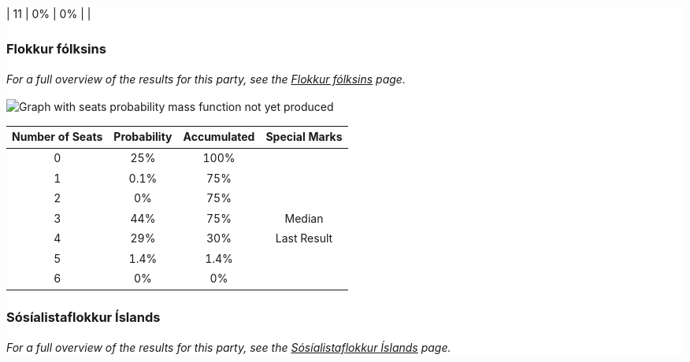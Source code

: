 | 11 | 0% | 0% |  |

### Flokkur fólksins

*For a full overview of the results for this party, see the [Flokkur fólksins](party-flokkurfólksins.html) page.*

![Graph with seats probability mass function not yet produced](2019-04-09-MMR-seats-pmf-flokkurfólksins.png "Seats Probability Mass Function")

| Number of Seats | Probability | Accumulated | Special Marks |
|:---------------:|:-----------:|:-----------:|:-------------:|
| 0 | 25% | 100% |  |
| 1 | 0.1% | 75% |  |
| 2 | 0% | 75% |  |
| 3 | 44% | 75% | Median |
| 4 | 29% | 30% | Last Result |
| 5 | 1.4% | 1.4% |  |
| 6 | 0% | 0% |  |

### Sósíalistaflokkur Íslands

*For a full overview of the results for this party, see the [Sósíalistaflokkur Íslands](party-sósíalistaflokkuríslands.html) page.*
